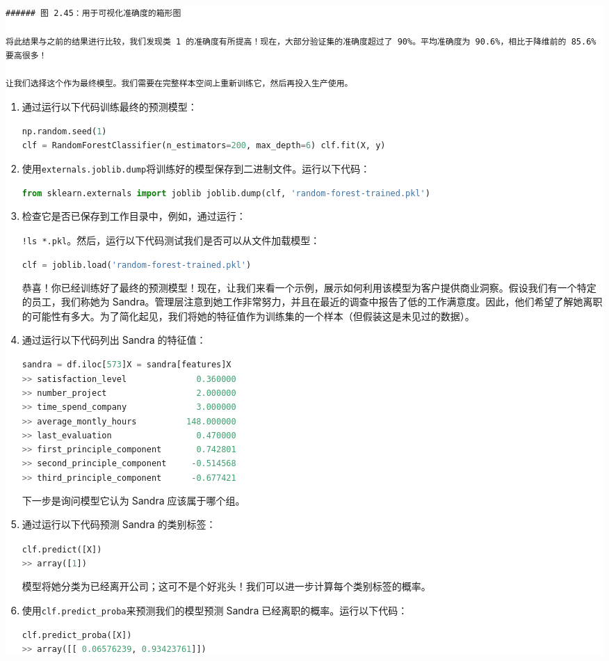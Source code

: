     ###### 图 2.45：用于可视化准确度的箱形图

    将此结果与之前的结果进行比较，我们发现类 1 的准确度有所提高！现在，大部分验证集的准确度超过了 90%。平均准确度为 90.6%，相比于降维前的 85.6% 要高很多！

    让我们选择这个作为最终模型。我们需要在完整样本空间上重新训练它，然后再投入生产使用。

1.  通过运行以下代码训练最终的预测模型：

    ```py
    np.random.seed(1)
    clf = RandomForestClassifier(n_estimators=200, max_depth=6) clf.fit(X, y)
    ```

1.  使用`externals.joblib.dump`将训练好的模型保存到二进制文件。运行以下代码：

    ```py
    from sklearn.externals import joblib joblib.dump(clf, 'random-forest-trained.pkl')
    ```

1.  检查它是否已保存到工作目录中，例如，通过运行：

    `!ls *.pkl`。然后，运行以下代码测试我们是否可以从文件加载模型：

    ```py
    clf = joblib.load('random-forest-trained.pkl')
    ```

    恭喜！你已经训练好了最终的预测模型！现在，让我们来看一个示例，展示如何利用该模型为客户提供商业洞察。假设我们有一个特定的员工，我们称她为 Sandra。管理层注意到她工作非常努力，并且在最近的调查中报告了低的工作满意度。因此，他们希望了解她离职的可能性有多大。为了简化起见，我们将她的特征值作为训练集的一个样本（但假装这是未见过的数据）。

1.  通过运行以下代码列出 Sandra 的特征值：

    ```py
    sandra = df.iloc[573]X = sandra[features]X
    >> satisfaction_level              0.360000
    >> number_project                  2.000000
    >> time_spend_company              3.000000
    >> average_montly_hours          148.000000
    >> last_evaluation                 0.470000
    >> first_principle_component       0.742801
    >> second_principle_component     -0.514568
    >> third_principle_component      -0.677421
    ```

    下一步是询问模型它认为 Sandra 应该属于哪个组。

1.  通过运行以下代码预测 Sandra 的类别标签：

    ```py
    clf.predict([X])
    >> array([1])
    ```

    模型将她分类为已经离开公司；这可不是个好兆头！我们可以进一步计算每个类别标签的概率。

1.  使用`clf.predict_proba`来预测我们的模型预测 Sandra 已经离职的概率。运行以下代码：

    ```py
    clf.predict_proba([X])
    >> array([[ 0.06576239,	0.93423761]])
    ```
